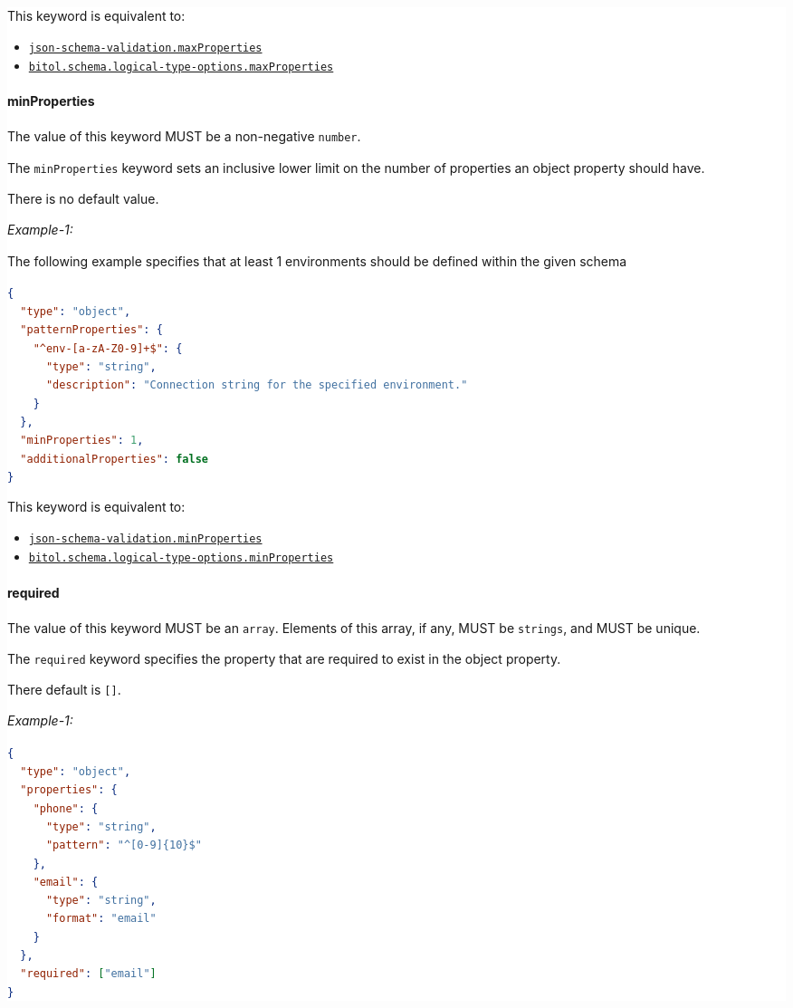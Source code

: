 This keyword is equivalent to:
- [`json-schema-validation.maxProperties`](https://json-schema.org/draft/2020-12/json-schema-validation#name-maxproperties)
- [`bitol.schema.logical-type-options.maxProperties`](https://bitol-io.github.io/open-data-contract-standard/v3.0.0/#logical-type-options)


####  <a name="vocab-validation-kw-minProperties"></a>minProperties

The value of this keyword MUST be a non-negative `number`.

The `minProperties` keyword sets an inclusive lower limit on the number of properties an object property should have.

There is no default value.

*Example-1:*

The following example specifies that at least 1 environments should be defined within the given schema

```json
{
  "type": "object",
  "patternProperties": {
    "^env-[a-zA-Z0-9]+$": {
      "type": "string",
      "description": "Connection string for the specified environment."
    }
  },
  "minProperties": 1,
  "additionalProperties": false
}
```

This keyword is equivalent to:
- [`json-schema-validation.minProperties`](https://json-schema.org/draft/2020-12/json-schema-validation#name-minproperties)
- [`bitol.schema.logical-type-options.minProperties`](https://bitol-io.github.io/open-data-contract-standard/v3.0.0/#logical-type-options)


####  <a name="vocab-validation-kw-required"></a>required

The value of this keyword MUST be an `array`. Elements of this array, if any, MUST be `strings`, and MUST be unique.

The `required` keyword specifies the property that are required to exist in the object property.

There default is `[]`.

*Example-1:*

```json
{
  "type": "object",
  "properties": {
    "phone": {
      "type": "string",
      "pattern": "^[0-9]{10}$"
    },
    "email": {
      "type": "string",
      "format": "email"
    }
  },
  "required": ["email"]
}
```
